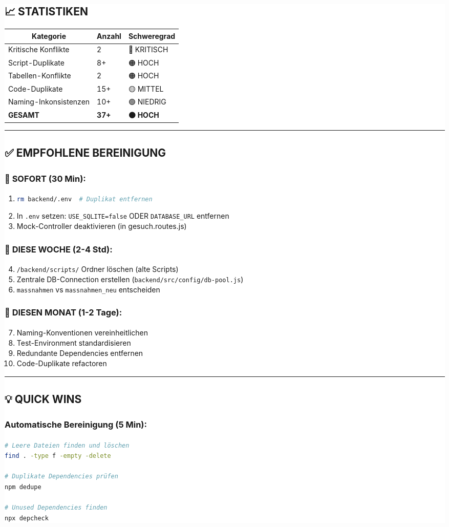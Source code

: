 
## 📈 STATISTIKEN

| **Kategorie** | **Anzahl** | **Schweregrad** |
|---------------|-----------|-----------------|
| Kritische Konflikte | 2 | 🔴 KRITISCH |
| Script-Duplikate | 8+ | 🟠 HOCH |
| Tabellen-Konflikte | 2 | 🟠 HOCH |
| Code-Duplikate | 15+ | 🟡 MITTEL |
| Naming-Inkonsistenzen | 10+ | 🟢 NIEDRIG |
| **GESAMT** | **37+** | **🟠 HOCH** |

---

## ✅ EMPFOHLENE BEREINIGUNG

### 🚀 **SOFORT (30 Min):**
1. ```bash
   rm backend/.env  # Duplikat entfernen
   ```
2. In `.env` setzen: `USE_SQLITE=false` ODER `DATABASE_URL` entfernen
3. Mock-Controller deaktivieren (in gesuch.routes.js)

### 📅 **DIESE WOCHE (2-4 Std):**
4. `/backend/scripts/` Ordner löschen (alte Scripts)
5. Zentrale DB-Connection erstellen (`backend/src/config/db-pool.js`)
6. `massnahmen` vs `massnahmen_neu` entscheiden

### 📆 **DIESEN MONAT (1-2 Tage):**
7. Naming-Konventionen vereinheitlichen
8. Test-Environment standardisieren
9. Redundante Dependencies entfernen
10. Code-Duplikate refactoren

---

## 💡 QUICK WINS

### Automatische Bereinigung (5 Min):
```bash
# Leere Dateien finden und löschen
find . -type f -empty -delete

# Duplikate Dependencies prüfen
npm dedupe

# Unused Dependencies finden
npx depcheck
```
